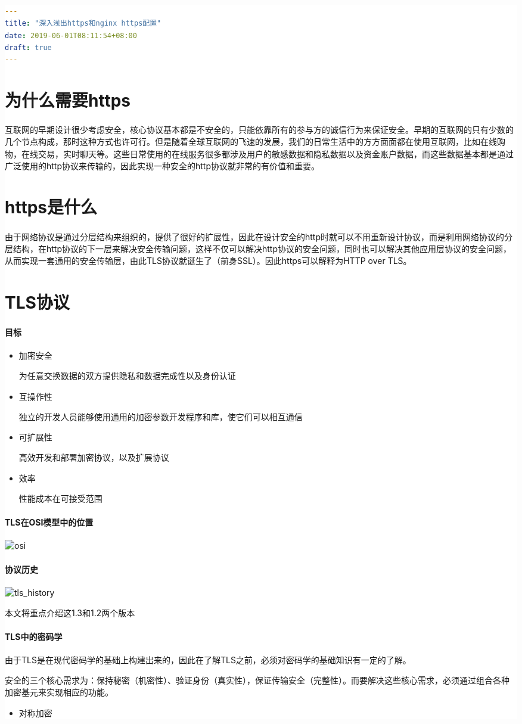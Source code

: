 ```yaml
---
title: "深入浅出https和nginx https配置"
date: 2019-06-01T08:11:54+08:00
draft: true
---
```

# 为什么需要https

互联网的早期设计很少考虑安全，核心协议基本都是不安全的，只能依靠所有的参与方的诚信行为来保证安全。早期的互联网的只有少数的几个节点构成，那时这种方式也许可行。但是随着全球互联网的飞速的发展，我们的日常生活中的方方面面都在使用互联网，比如在线购物，在线交易，实时聊天等。这些日常使用的在线服务很多都涉及用户的敏感数据和隐私数据以及资金账户数据，而这些数据基本都是通过广泛使用的http协议来传输的，因此实现一种安全的http协议就非常的有价值和重要。

# https是什么

由于网络协议是通过分层结构来组织的，提供了很好的扩展性，因此在设计安全的http时就可以不用重新设计协议，而是利用网络协议的分层结构，在http协议的下一层来解决安全传输问题，这样不仅可以解决http协议的安全问题，同时也可以解决其他应用层协议的安全问题，从而实现一套通用的安全传输层，由此TLS协议就诞生了（前身SSL）。因此https可以解释为HTTP over TLS。

# TLS协议

#### 目标
* 加密安全
 
    为任意交换数据的双方提供隐私和数据完成性以及身份认证

* 互操作性

    独立的开发人员能够使用通用的加密参数开发程序和库，使它们可以相互通信
* 可扩展性

    高效开发和部署加密协议，以及扩展协议
* 效率

    性能成本在可接受范围

#### TLS在OSI模型中的位置

![osi](/images/osi.jpg)

#### 协议历史

![tls_history](/images/tls_history.png)

本文将重点介绍这1.3和1.2两个版本

#### TLS中的密码学

由于TLS是在现代密码学的基础上构建出来的，因此在了解TLS之前，必须对密码学的基础知识有一定的了解。

安全的三个核心需求为：保持秘密（机密性）、验证身份（真实性），保证传输安全（完整性）。而要解决这些核心需求，必须通过组合各种加密基元来实现相应的功能。

* 对称加密
